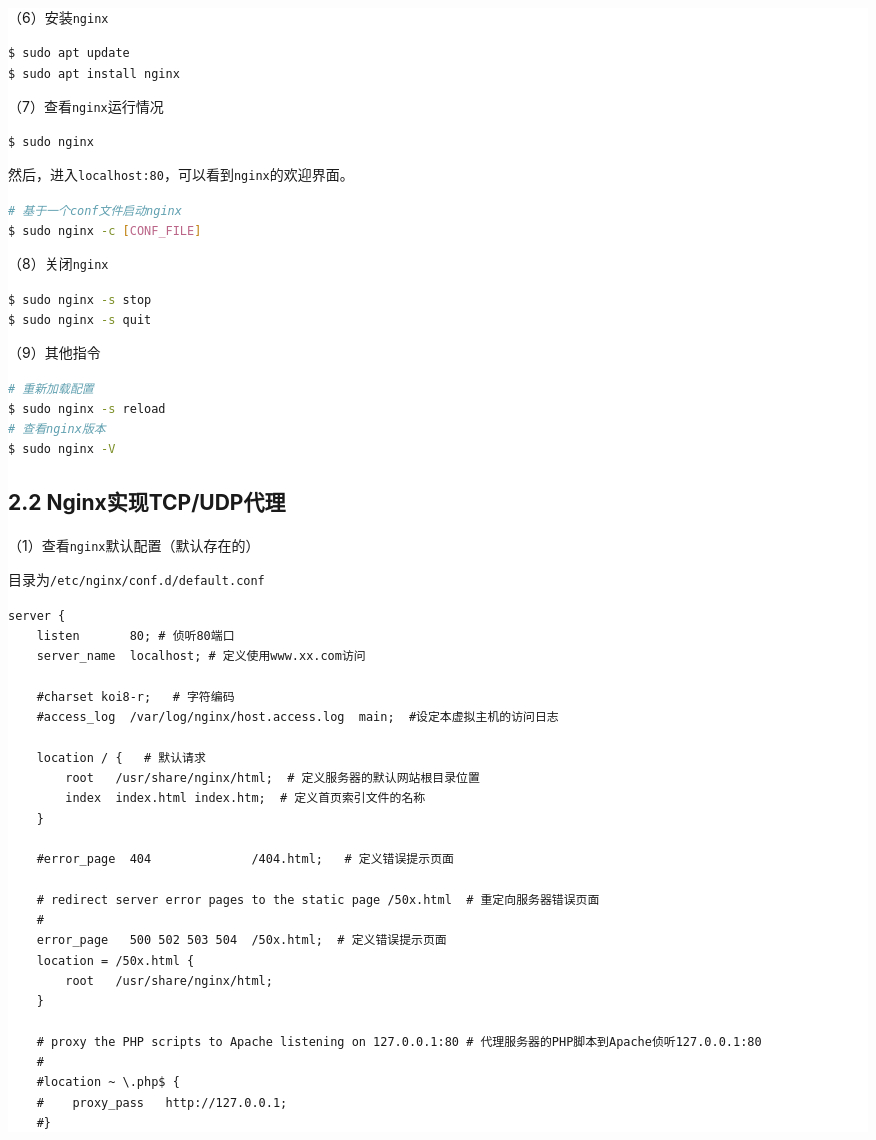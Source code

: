 （6）安装`nginx`

```bash
$ sudo apt update
$ sudo apt install nginx
```

（7）查看`nginx`运行情况

```bash
$ sudo nginx
```

然后，进入`localhost:80`，可以看到`nginx`的欢迎界面。

```bash
# 基于一个conf文件启动nginx
$ sudo nginx -c [CONF_FILE]
```

（8）关闭`nginx`

```bash
$ sudo nginx -s stop
$ sudo nginx -s quit
```

（9）其他指令

```bash
# 重新加载配置
$ sudo nginx -s reload
# 查看nginx版本
$ sudo nginx -V
```



## 2.2 Nginx实现TCP/UDP代理

（1）查看`nginx`默认配置（默认存在的）

目录为`/etc/nginx/conf.d/default.conf`

```
server {
    listen       80; # 侦听80端口
    server_name  localhost; # 定义使用www.xx.com访问

    #charset koi8-r;   # 字符编码
    #access_log  /var/log/nginx/host.access.log  main;  #设定本虚拟主机的访问日志

    location / {   # 默认请求
        root   /usr/share/nginx/html;  # 定义服务器的默认网站根目录位置
        index  index.html index.htm;  # 定义首页索引文件的名称
    }

    #error_page  404              /404.html;   # 定义错误提示页面

    # redirect server error pages to the static page /50x.html  # 重定向服务器错误页面
    #
    error_page   500 502 503 504  /50x.html;  # 定义错误提示页面
    location = /50x.html {
        root   /usr/share/nginx/html;
    }

    # proxy the PHP scripts to Apache listening on 127.0.0.1:80 # 代理服务器的PHP脚本到Apache侦听127.0.0.1:80
    #
    #location ~ \.php$ {
    #    proxy_pass   http://127.0.0.1;
    #}
```